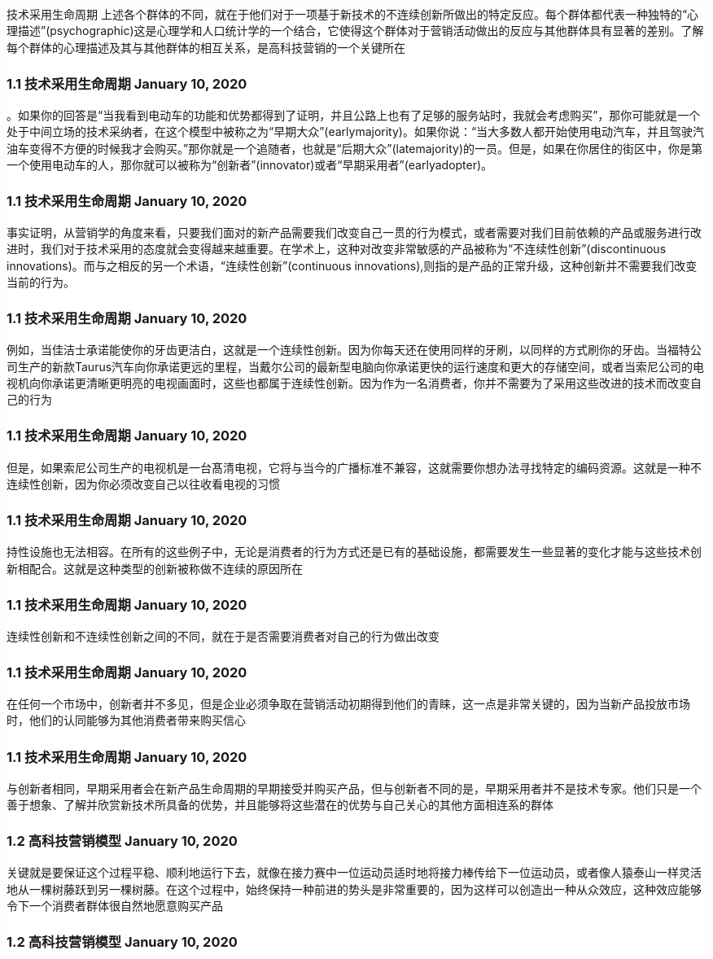 技术采用生命周期 上述各个群体的不同，就在于他们对于一项基于新技术的不连续创新所做出的特定反应。每个群体都代表一种独特的“心理描述”(psychographic)这是心理学和人口统计学的一个结合，它使得这个群体对于营销活动做出的反应与其他群体具有显著的差别。了解每个群体的心理描述及其与其他群体的相互关系，是高科技营销的一个关键所在


### 1.1 技术采用生命周期 January 10, 2020

。如果你的回答是“当我看到电动车的功能和优势都得到了证明，并且公路上也有了足够的服务站时，我就会考虑购买”，那你可能就是一个处于中间立场的技术采纳者，在这个模型中被称之为“早期大众”(earlymajority)。如果你说：“当大多数人都开始使用电动汽车，并且驾驶汽油车变得不方便的时候我才会购买。”那你就是一个追随者，也就是“后期大众”(latemajority)的一员。但是，如果在你居住的街区中，你是第一个使用电动车的人，那你就可以被称为“创新者”(innovator)或者“早期采用者”(earlyadopter)。


### 1.1 技术采用生命周期 January 10, 2020

事实证明，从营销学的角度来看，只要我们面对的新产品需要我们改变自己一贯的行为模式，或者需要对我们目前依赖的产品或服务进行改进时，我们对于技术采用的态度就会变得越来越重要。在学术上，这种对改变非常敏感的产品被称为“不连续性创新”(discontinuous innovations)。而与之相反的另一个术语，“连续性创新”(continuous innovations),则指的是产品的正常升级，这种创新并不需要我们改变当前的行为。


### 1.1 技术采用生命周期 January 10, 2020

例如，当佳洁士承诺能使你的牙齿更洁白，这就是一个连续性创新。因为你每天还在使用同样的牙刷，以同样的方式刷你的牙齿。当福特公司生产的新款Taurus汽车向你承诺更远的里程，当戴尔公司的最新型电脑向你承诺更快的运行速度和更大的存储空间，或者当索尼公司的电视机向你承诺更清晰更明亮的电视画面时，这些也都属于连续性创新。因为作为一名消费者，你并不需要为了采用这些改进的技术而改变自己的行为


### 1.1 技术采用生命周期 January 10, 2020

但是，如果索尼公司生产的电视机是一台髙清电视，它将与当今的广播标准不兼容，这就需要你想办法寻找特定的编码资源。这就是一种不连续性创新，因为你必须改变自己以往收看电视的习惯


### 1.1 技术采用生命周期 January 10, 2020

持性设施也无法相容。在所有的这些例子中，无论是消费者的行为方式还是已有的基础设施，都需要发生一些显著的变化才能与这些技术创新相配合。这就是这种类型的创新被称做不连续的原因所在


### 1.1 技术采用生命周期 January 10, 2020

连续性创新和不连续性创新之间的不同，就在于是否需要消费者对自己的行为做出改变


### 1.1 技术采用生命周期 January 10, 2020

在任何一个市场中，创新者并不多见，但是企业必须争取在营销活动初期得到他们的青睐，这一点是非常关键的，因为当新产品投放市场时，他们的认同能够为其他消费者带来购买信心


### 1.1 技术采用生命周期 January 10, 2020

与创新者相同，早期采用者会在新产品生命周期的早期接受并购买产品，但与创新者不同的是，早期采用者并不是技术专家。他们只是一个善于想象、了解并欣赏新技术所具备的优势，并且能够将这些潜在的优势与自己关心的其他方面相连系的群体


### 1.2 高科技营销模型 January 10, 2020

关键就是要保证这个过程平稳、顺利地运行下去，就像在接力赛中一位运动员适时地将接力棒传给下一位运动员，或者像人猿泰山一样灵活地从一棵树藤跃到另一棵树藤。在这个过程中，始终保持一种前进的势头是非常重要的，因为这样可以创造出一种从众效应，这种效应能够令下一个消费者群体很自然地愿意购买产品


### 1.2 高科技营销模型 January 10, 2020
